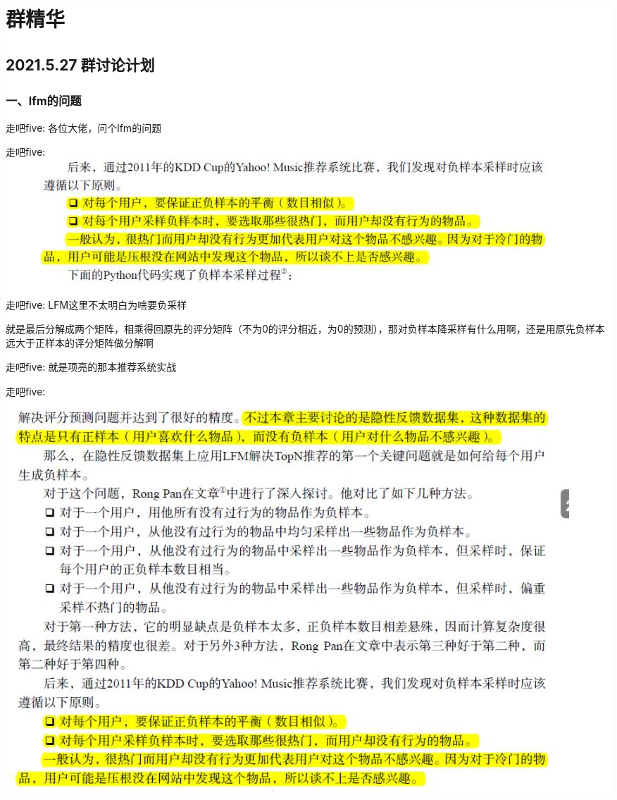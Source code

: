 # 群精华

## 2021.5.27 群讨论计划

### 一、lfm的问题 

走吧five:
各位大佬，问个lfm的问题

走吧five:
![](img/微信图片_20210527125015.jpg)

走吧five:
LFM这里不太明白为啥要负采样

就是最后分解成两个矩阵，相乘得回原先的评分矩阵（不为0的评分相近，为0的预测），那对负样本降采样有什么用啊，还是用原先负样本远大于正样本的评分矩阵做分解啊

走吧five:
就是项亮的那本推荐系统实战

走吧five:
![](img/微信图片_20210527125725.jpg)
